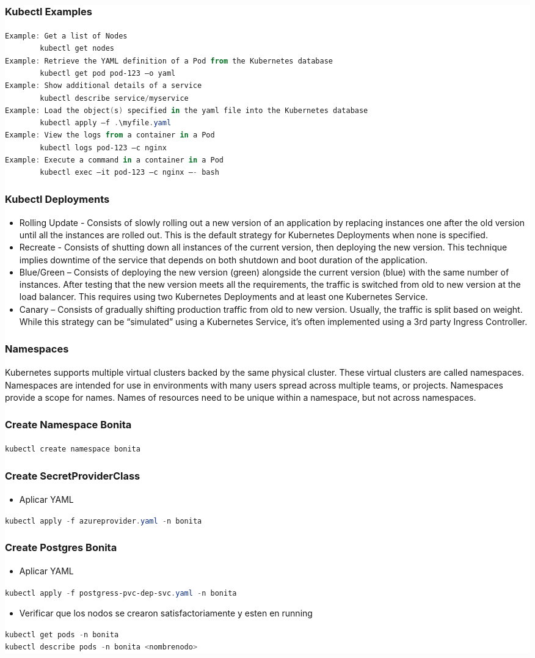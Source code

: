 ### Kubectl Examples
```powershell  
Example: Get a list of Nodes
		kubectl get nodes
Example: Retrieve the YAML definition of a Pod from the Kubernetes database
		kubectl get pod pod-123 –o yaml
Example: Show additional details of a service
		kubectl describe service/myservice
Example: Load the object(s) specified in the yaml file into the Kubernetes database
		kubectl apply –f .\myfile.yaml
Example: View the logs from a container in a Pod
		kubectl logs pod-123 –c nginx
Example: Execute a command in a container in a Pod
		kubectl exec –it pod-123 –c nginx –- bash
```
### Kubectl Deployments
- Rolling Update - Consists of slowly rolling out a new version of an application by replacing instances one after the old version until all the instances are rolled out.  This is the default strategy for Kubernetes Deployments when none is specified.
- Recreate - Consists of shutting down all instances of the current version, then deploying the new version. This technique implies downtime of the service that depends on both shutdown and boot duration of the application.  
- Blue/Green – Consists of deploying the new version (green) alongside the current version (blue) with the same number of instances. After testing that the new version meets all the requirements, the traffic is switched from old to new version at the load balancer.  This requires using two Kubernetes Deployments and at least one Kubernetes Service.
- Canary – Consists of gradually shifting production traffic from old to new version. Usually, the traffic is split based on weight.  While this strategy can be “simulated” using a Kubernetes Service, it’s often implemented using a 3rd party Ingress Controller.
  
### Namespaces
Kubernetes supports multiple virtual clusters backed by the same physical cluster. These virtual clusters are called namespaces. 
Namespaces are intended for use in environments with many users spread across multiple teams, or projects.
Namespaces provide a scope for names. Names of resources need to be unique within a namespace, but not across namespaces.


### Create Namespace Bonita
```powershell
kubectl create namespace bonita
```
### Create SecretProviderClass
- Aplicar YAML
```powershell
kubectl apply -f azureprovider.yaml -n bonita
```
### Create Postgres Bonita
- Aplicar YAML
```powershell
kubectl apply -f postgress-pvc-dep-svc.yaml -n bonita
```
- Verificar que los nodos se crearon satisfactoriamente y esten en running
```powershell
kubectl get pods -n bonita
kubectl describe pods -n bonita <nombrenodo>
```
